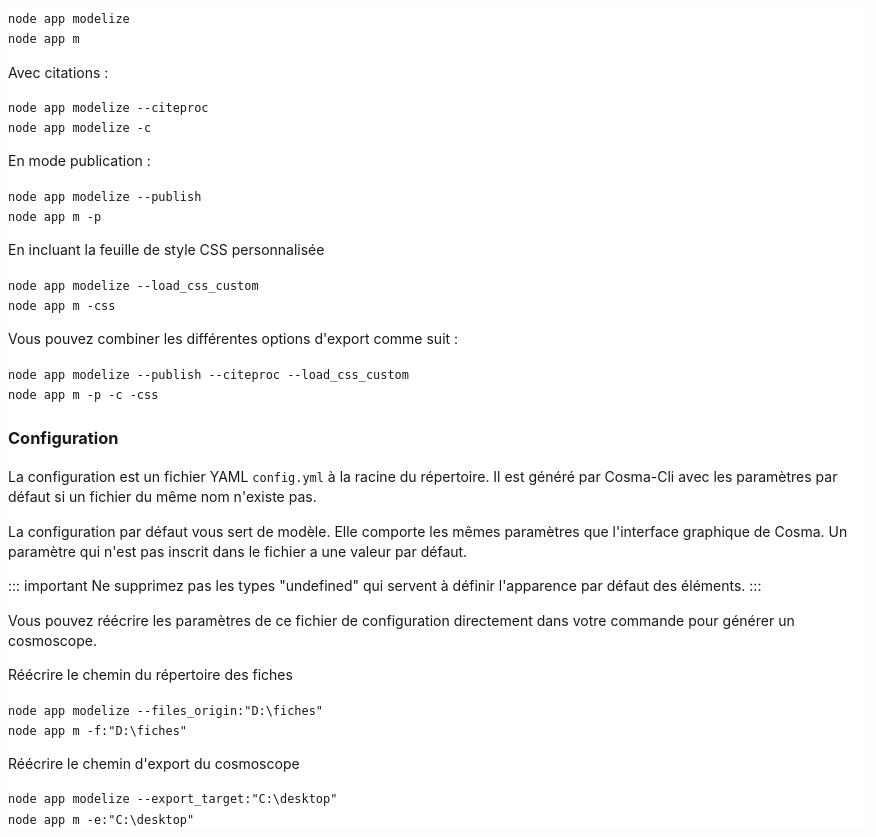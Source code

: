 ```
node app modelize
node app m
```

Avec citations :

```
node app modelize --citeproc
node app modelize -c
```

En mode publication :

```
node app modelize --publish
node app m -p
```

En incluant la feuille de style CSS personnalisée

```
node app modelize --load_css_custom
node app m -css
```

Vous pouvez combiner les différentes options d'export comme suit :

```
node app modelize --publish --citeproc --load_css_custom
node app m -p -c -css
```

### Configuration

La configuration est un fichier YAML `config.yml` à la racine du répertoire. Il est généré par Cosma-Cli avec les paramètres par défaut si un fichier du même nom n'existe pas.

La configuration par défaut vous sert de modèle. Elle comporte les mêmes paramètres que l'interface graphique de Cosma. Un paramètre qui n'est pas inscrit dans le fichier a une valeur par défaut.

::: important
Ne supprimez pas les types "undefined" qui servent à définir l'apparence par défaut des éléments.
:::

Vous pouvez réécrire les paramètres de ce fichier de configuration directement dans votre commande pour générer un cosmoscope.

Réécrire le chemin du répertoire des fiches

```
node app modelize --files_origin:"D:\fiches"
node app m -f:"D:\fiches"
```

Réécrire le chemin d'export du cosmoscope

```
node app modelize --export_target:"C:\desktop"
node app m -e:"C:\desktop"
```
